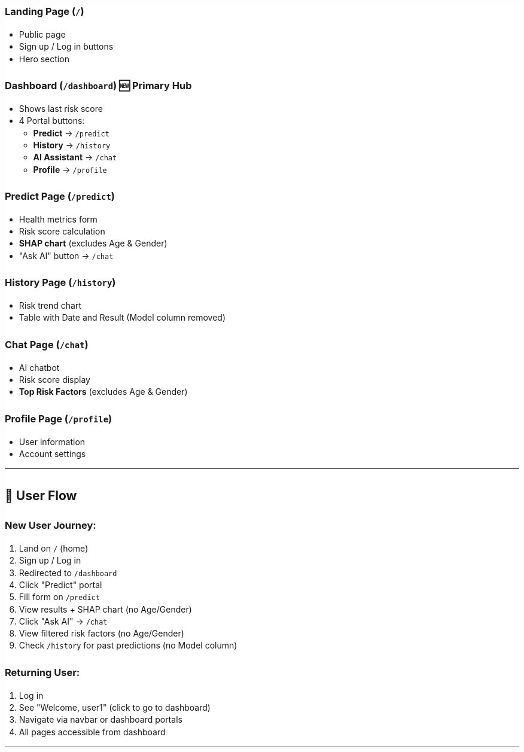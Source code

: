 ### Landing Page (`/`)
- Public page
- Sign up / Log in buttons
- Hero section

### Dashboard (`/dashboard`) 🆕 Primary Hub
- Shows last risk score
- 4 Portal buttons:
  - **Predict** → `/predict`
  - **History** → `/history`
  - **AI Assistant** → `/chat`
  - **Profile** → `/profile`

### Predict Page (`/predict`)
- Health metrics form
- Risk score calculation
- **SHAP chart** (excludes Age & Gender)
- "Ask AI" button → `/chat`

### History Page (`/history`)
- Risk trend chart
- Table with Date and Result (Model column removed)

### Chat Page (`/chat`)
- AI chatbot
- Risk score display
- **Top Risk Factors** (excludes Age & Gender)

### Profile Page (`/profile`)
- User information
- Account settings

---

## 🎯 User Flow

### New User Journey:
1. Land on `/` (home)
2. Sign up / Log in
3. Redirected to `/dashboard`
4. Click "Predict" portal
5. Fill form on `/predict`
6. View results + SHAP chart (no Age/Gender)
7. Click "Ask AI" → `/chat`
8. View filtered risk factors (no Age/Gender)
9. Check `/history` for past predictions (no Model column)

### Returning User:
1. Log in
2. See "Welcome, user1" (click to go to dashboard)
3. Navigate via navbar or dashboard portals
4. All pages accessible from dashboard

---